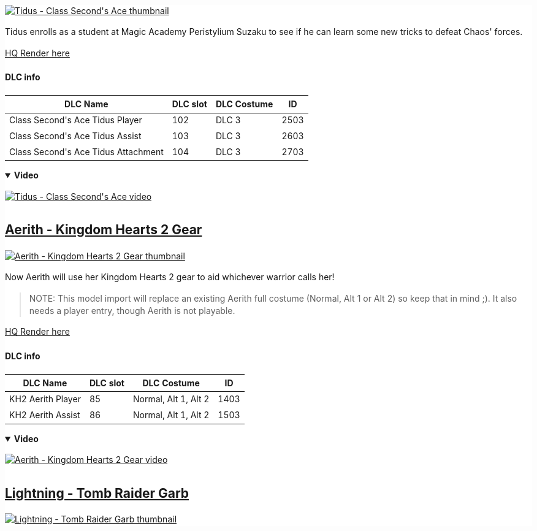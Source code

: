 [![Tidus - Class Second's Ace thumbnail](http://i.imgur.com/MTJ4mER.png)](http://www.mediafire.com/file/7f293nlabdurz4f)

Tidus enrolls as a student at Magic Academy Peristylium Suzaku to see if he can learn some new tricks to defeat Chaos' forces.

[HQ Render here](http://agl89.deviantart.com/art/DDFF-Class-Second-s-Ace-Tidus-441478591)
#### DLC info
| DLC Name                       | DLC slot | DLC Costume | ID   |
|--------------------------------|----------|-------------|------|
| Class Second's Ace Tidus Player | 102 | DLC 3 | 2503 |
| Class Second's Ace Tidus Assist | 103 | DLC 3 | 2603 |
| Class Second's Ace Tidus Attachment | 104 | DLC 3 | 2703 |

<details open><summary><b>Video</b></summary>

[![Tidus - Class Second's Ace video](http://img.youtube.com/vi/kkH4NEBmEN4/0.jpg)](http://www.youtube.com/watch?v=kkH4NEBmEN4 "Tidus - Class Second's Ace video")

</details>

## [Aerith - Kingdom Hearts 2 Gear](http://www.mediafire.com/file/10n047do7n901w7)

[![Aerith - Kingdom Hearts 2 Gear thumbnail](http://i.imgur.com/V6Sa3AG.png)](http://www.mediafire.com/file/10n047do7n901w7)

Now Aerith will use her Kingdom Hearts 2 gear to aid whichever warrior calls her!
> NOTE: This model import will replace an existing Aerith full costume (Normal, Alt 1 or Alt 2) so keep that in mind ;). It also needs a player entry, though Aerith is not playable.

[HQ Render here](http://agl89.deviantart.com/art/DDFF-Kingdom-Hearts-2-Aerith-470915271)
#### DLC info
| DLC Name                       | DLC slot | DLC Costume | ID   |
|--------------------------------|----------|-------------|------|
| KH2 Aerith Player | 85 | Normal, Alt 1, Alt 2 | 1403 |
| KH2 Aerith Assist | 86 | Normal, Alt 1, Alt 2 | 1503 |


<details open><summary><b>Video</b></summary>

[![Aerith - Kingdom Hearts 2 Gear video](http://img.youtube.com/vi/63EVl7_d36I/0.jpg)](http://www.youtube.com/watch?v=63EVl7_d36I "Aerith - Kingdom Hearts 2 Gear video")

</details>

## [Lightning - Tomb Raider Garb](http://www.mediafire.com/file/quxg42nq4ucbm43)

[![Lightning - Tomb Raider Garb thumbnail](http://i.imgur.com/9VJabEf.png)](http://www.mediafire.com/file/quxg42nq4ucbm43)
